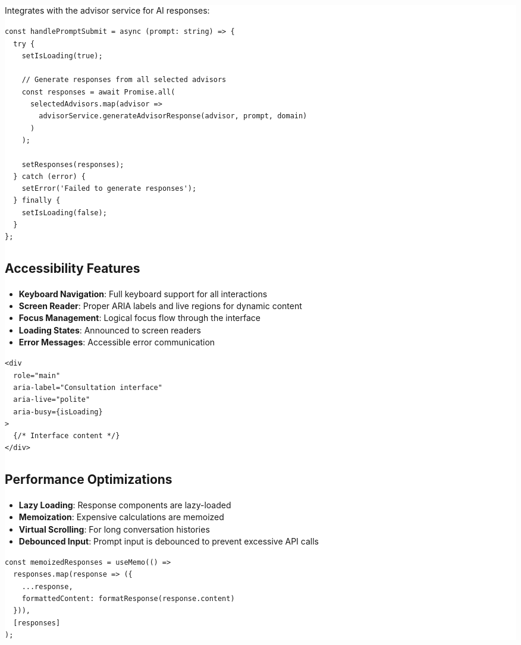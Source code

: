 Integrates with the advisor service for AI responses:

```tsx
const handlePromptSubmit = async (prompt: string) => {
  try {
    setIsLoading(true);
    
    // Generate responses from all selected advisors
    const responses = await Promise.all(
      selectedAdvisors.map(advisor => 
        advisorService.generateAdvisorResponse(advisor, prompt, domain)
      )
    );
    
    setResponses(responses);
  } catch (error) {
    setError('Failed to generate responses');
  } finally {
    setIsLoading(false);
  }
};
```

## Accessibility Features

- **Keyboard Navigation**: Full keyboard support for all interactions
- **Screen Reader**: Proper ARIA labels and live regions for dynamic content
- **Focus Management**: Logical focus flow through the interface
- **Loading States**: Announced to screen readers
- **Error Messages**: Accessible error communication

```tsx
<div 
  role="main"
  aria-label="Consultation interface"
  aria-live="polite"
  aria-busy={isLoading}
>
  {/* Interface content */}
</div>
```

## Performance Optimizations

- **Lazy Loading**: Response components are lazy-loaded
- **Memoization**: Expensive calculations are memoized
- **Virtual Scrolling**: For long conversation histories
- **Debounced Input**: Prompt input is debounced to prevent excessive API calls

```tsx
const memoizedResponses = useMemo(() => 
  responses.map(response => ({
    ...response,
    formattedContent: formatResponse(response.content)
  })), 
  [responses]
);
```

